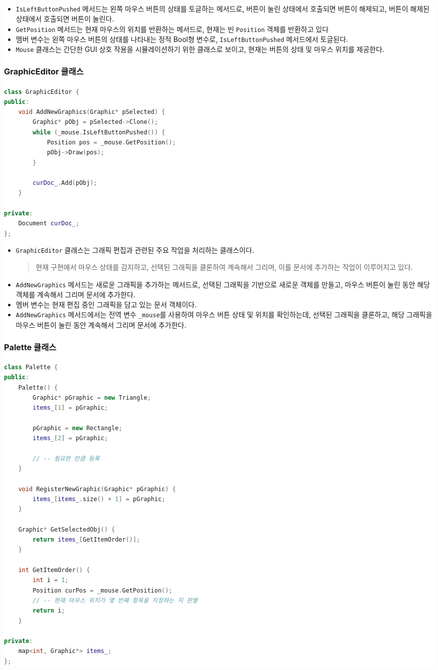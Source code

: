 - ``IsLeftButtonPushed`` 메서드는 왼쪽 마우스 버튼의 상태를 토글하는 메서드로, 버튼이 눌린 상태에서 호출되면 버튼이 해제되고, 버튼이 해제된 상태에서 호출되면 버튼이 눌린다.
- ``GetPosition`` 메서드는 현재 마우스의 위치를 반환하는 메서드로, 현재는 빈 ``Position`` 객체를 반환하고 있다
- 멤버 변수는 왼쪽 마우스 버튼의 상태를 나타내는 정적 Bool형 변수로, ``IsLeftButtonPushed`` 메서드에서 토글된다.
- ``Mouse`` 클래스는 간단한 GUI 상호 작용을 시뮬레이션하기 위한 클래스로 보이고, 현재는 버튼의 상태 및 마우스 위치를 제공한다.

### GraphicEditor 클래스
```C++
class GraphicEditor {
public:
    void AddNewGraphics(Graphic* pSelected) {
        Graphic* pObj = pSelected->Clone();
        while (_mouse.IsLeftButtonPushed()) {
            Position pos = _mouse.GetPosition();
            pObj->Draw(pos);
        }

        curDoc_.Add(pObj);
    }

private:
    Document curDoc_;
};
```
- ``GraphicEditor`` 클래스는 그래픽 편집과 관련된 주요 작업을 처리하는 클래스이다.
  > 현재 구현에서 마우스 상태를 감지하고, 선택된 그래픽을 클론하여 계속해서 그리며, 이를 문서에 추가하는 작업이 이루어지고 있다.
- ``AddNewGraphics`` 메서드는 새로운 그래픽을 추가하는 메서드로, 선택된 그래픽을 기반으로 새로운 객체를 만들고, 마우스 버튼이 눌린 동안 해당 객체를 계속해서 그리며 문서에 추가한다.
- 멤버 변수는 현재 편집 중인 그래픽을 담고 있는 문서 객체이다.
- ``AddNewGraphics`` 메서드에서는 전역 변수 ``_mouse``를 사용하여 마우스 버튼 상태 및 위치를 확인하는데, 선택된 그래픽을 클론하고, 해당 그래픽을 마우스 버튼이 눌린 동안 계속해서 그리며 문서에 추가한다.

### Palette 클래스
```C++
class Palette {
public:
    Palette() {
        Graphic* pGraphic = new Triangle;
        items_[1] = pGraphic;

        pGraphic = new Rectangle;
        items_[2] = pGraphic;

        // -- 필요한 만큼 등록 
    }

    void RegisterNewGraphic(Graphic* pGraphic) {
        items_[items_.size() + 1] = pGraphic;
    }

    Graphic* GetSelectedObj() {
        return items_[GetItemOrder()];
    }

    int GetItemOrder() {
        int i = 1;
        Position curPos = _mouse.GetPosition();
        // -- 현재 마우스 위치가 몇 번째 항목을 지정하는 지 판별
        return i;
    }

private:
    map<int, Graphic*> items_;
};
```